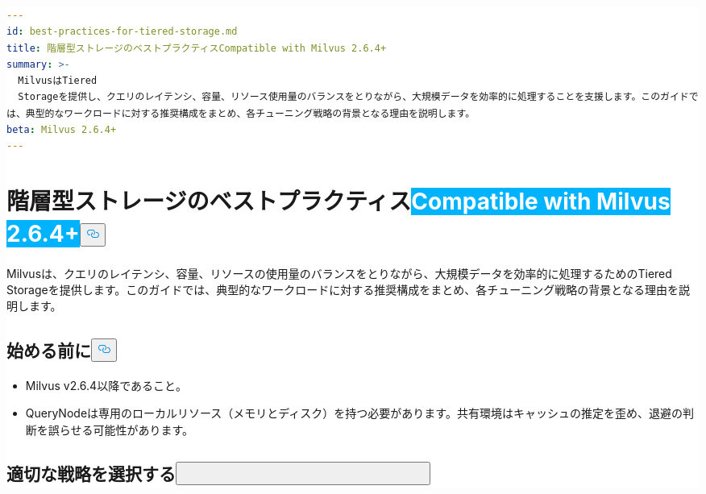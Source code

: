 ```yaml
---
id: best-practices-for-tiered-storage.md
title: 階層型ストレージのベストプラクティスCompatible with Milvus 2.6.4+
summary: >-
  MilvusはTiered
  Storageを提供し、クエリのレイテンシ、容量、リソース使用量のバランスをとりながら、大規模データを効率的に処理することを支援します。このガイドでは、典型的なワークロードに対する推奨構成をまとめ、各チューニング戦略の背景となる理由を説明します。
beta: Milvus 2.6.4+
---
```

<h1 id="Best-Practices-for-Tiered-Storage" class="common-anchor-header">階層型ストレージのベストプラクティス<span class="beta-tag" style="background-color:rgb(0, 179, 255);color:white" translate="no">Compatible with Milvus 2.6.4+</span><button data-href="#Best-Practices-for-Tiered-Storage" class="anchor-icon" translate="no">
      <svg translate="no"
        aria-hidden="true"
        focusable="false"
        height="20"
        version="1.1"
        viewBox="0 0 16 16"
        width="16"
      >
        <path
          fill="#0092E4"
          fill-rule="evenodd"
          d="M4 9h1v1H4c-1.5 0-3-1.69-3-3.5S2.55 3 4 3h4c1.45 0 3 1.69 3 3.5 0 1.41-.91 2.72-2 3.25V8.59c.58-.45 1-1.27 1-2.09C10 5.22 8.98 4 8 4H4c-.98 0-2 1.22-2 2.5S3 9 4 9zm9-3h-1v1h1c1 0 2 1.22 2 2.5S13.98 12 13 12H9c-.98 0-2-1.22-2-2.5 0-.83.42-1.64 1-2.09V6.25c-1.09.53-2 1.84-2 3.25C6 11.31 7.55 13 9 13h4c1.45 0 3-1.69 3-3.5S14.5 6 13 6z"
        ></path>
      </svg>
    </button></h1><p>Milvusは、クエリのレイテンシ、容量、リソースの使用量のバランスをとりながら、大規模データを効率的に処理するためのTiered Storageを提供します。このガイドでは、典型的なワークロードに対する推奨構成をまとめ、各チューニング戦略の背景となる理由を説明します。</p>
<h2 id="Before-you-start" class="common-anchor-header">始める前に<button data-href="#Before-you-start" class="anchor-icon" translate="no">
      <svg translate="no"
        aria-hidden="true"
        focusable="false"
        height="20"
        version="1.1"
        viewBox="0 0 16 16"
        width="16"
      >
        <path
          fill="#0092E4"
          fill-rule="evenodd"
          d="M4 9h1v1H4c-1.5 0-3-1.69-3-3.5S2.55 3 4 3h4c1.45 0 3 1.69 3 3.5 0 1.41-.91 2.72-2 3.25V8.59c.58-.45 1-1.27 1-2.09C10 5.22 8.98 4 8 4H4c-.98 0-2 1.22-2 2.5S3 9 4 9zm9-3h-1v1h1c1 0 2 1.22 2 2.5S13.98 12 13 12H9c-.98 0-2-1.22-2-2.5 0-.83.42-1.64 1-2.09V6.25c-1.09.53-2 1.84-2 3.25C6 11.31 7.55 13 9 13h4c1.45 0 3-1.69 3-3.5S14.5 6 13 6z"
        ></path>
      </svg>
    </button></h2><ul>
<li><p>Milvus v2.6.4以降であること。</p></li>
<li><p>QueryNodeは専用のローカルリソース（メモリとディスク）を持つ必要があります。共有環境はキャッシュの推定を歪め、退避の判断を誤らせる可能性があります。</p></li>
</ul>
<h2 id="Choose-the-right-strategy" class="common-anchor-header">適切な戦略を選択する<button data-href="#Choose-the-right-strategy" class="anchor-icon" translate="no">
      <svg translate="no"
        aria-hidden="true"
        focusable="false"
        height="20"